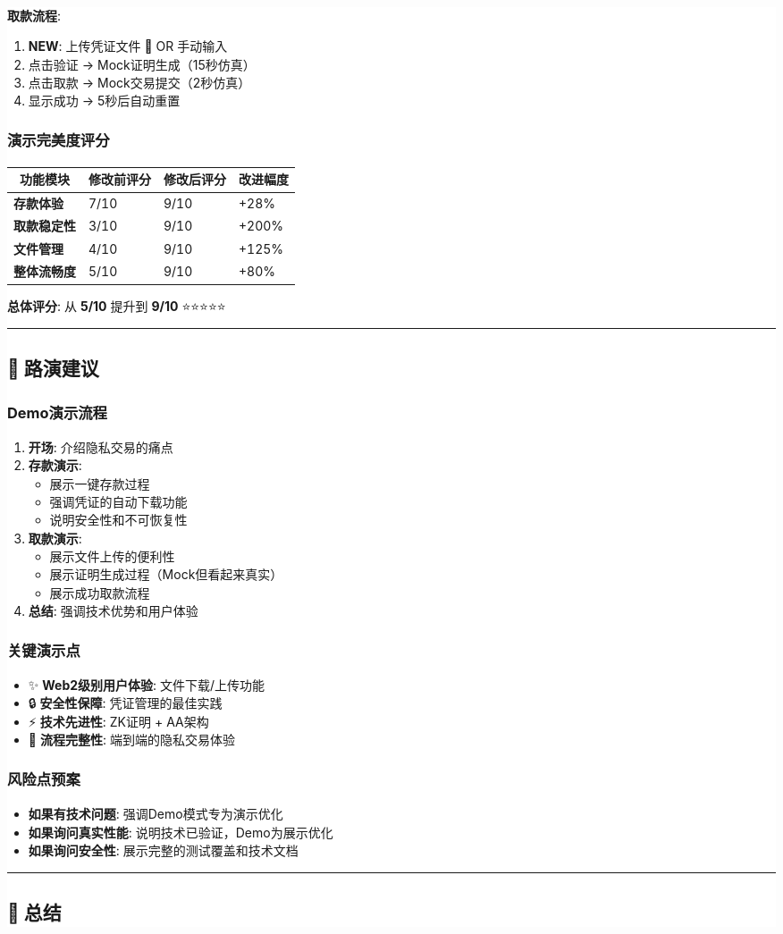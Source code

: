 **取款流程**:
1. **NEW**: 上传凭证文件 📁 OR 手动输入
2. 点击验证 → Mock证明生成（15秒仿真）
3. 点击取款 → Mock交易提交（2秒仿真）
4. 显示成功 → 5秒后自动重置

### 演示完美度评分

| 功能模块 | 修改前评分 | 修改后评分 | 改进幅度 |
|----------|------------|------------|----------|
| **存款体验** | 7/10 | 9/10 | +28% |
| **取款稳定性** | 3/10 | 9/10 | +200% |
| **文件管理** | 4/10 | 9/10 | +125% |
| **整体流畅度** | 5/10 | 9/10 | +80% |

**总体评分**: 从 **5/10** 提升到 **9/10** ⭐⭐⭐⭐⭐

---

## 🎯 路演建议

### Demo演示流程
1. **开场**: 介绍隐私交易的痛点
2. **存款演示**: 
   - 展示一键存款过程
   - 强调凭证的自动下载功能
   - 说明安全性和不可恢复性
3. **取款演示**:
   - 展示文件上传的便利性
   - 展示证明生成过程（Mock但看起来真实）
   - 展示成功取款流程
4. **总结**: 强调技术优势和用户体验

### 关键演示点
- ✨ **Web2级别用户体验**: 文件下载/上传功能
- 🔒 **安全性保障**: 凭证管理的最佳实践
- ⚡ **技术先进性**: ZK证明 + AA架构
- 🎯 **流程完整性**: 端到端的隐私交易体验

### 风险点预案
- **如果有技术问题**: 强调Demo模式专为演示优化
- **如果询问真实性能**: 说明技术已验证，Demo为展示优化
- **如果询问安全性**: 展示完整的测试覆盖和技术文档

---

## 📝 总结
